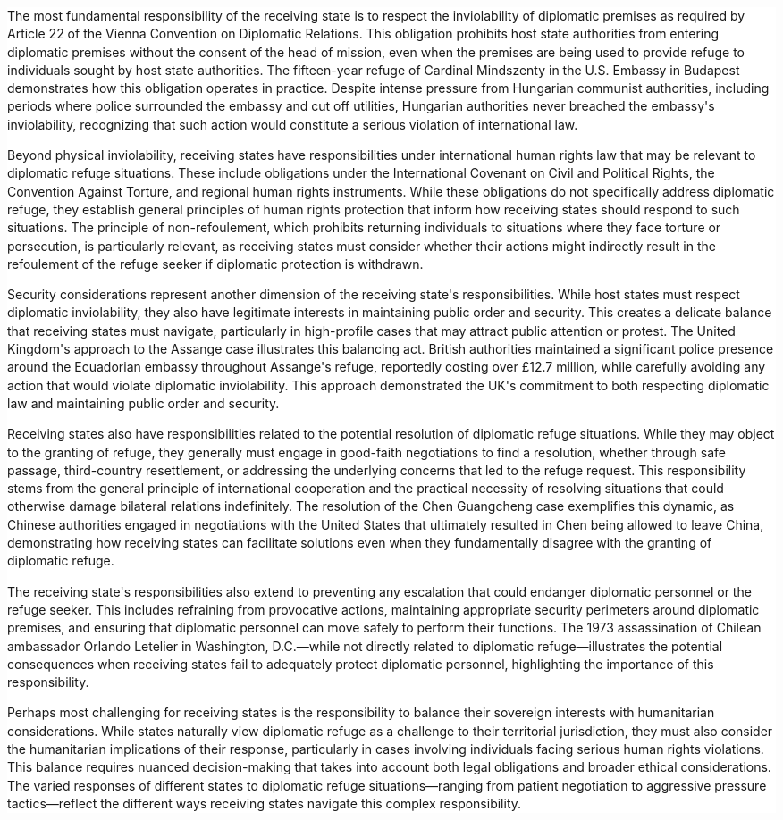 The most fundamental responsibility of the receiving state is to respect the inviolability of diplomatic premises as required by Article 22 of the Vienna Convention on Diplomatic Relations. This obligation prohibits host state authorities from entering diplomatic premises without the consent of the head of mission, even when the premises are being used to provide refuge to individuals sought by host state authorities. The fifteen-year refuge of Cardinal Mindszenty in the U.S. Embassy in Budapest demonstrates how this obligation operates in practice. Despite intense pressure from Hungarian communist authorities, including periods where police surrounded the embassy and cut off utilities, Hungarian authorities never breached the embassy's inviolability, recognizing that such action would constitute a serious violation of international law.

Beyond physical inviolability, receiving states have responsibilities under international human rights law that may be relevant to diplomatic refuge situations. These include obligations under the International Covenant on Civil and Political Rights, the Convention Against Torture, and regional human rights instruments. While these obligations do not specifically address diplomatic refuge, they establish general principles of human rights protection that inform how receiving states should respond to such situations. The principle of non-refoulement, which prohibits returning individuals to situations where they face torture or persecution, is particularly relevant, as receiving states must consider whether their actions might indirectly result in the refoulement of the refuge seeker if diplomatic protection is withdrawn.

Security considerations represent another dimension of the receiving state's responsibilities. While host states must respect diplomatic inviolability, they also have legitimate interests in maintaining public order and security. This creates a delicate balance that receiving states must navigate, particularly in high-profile cases that may attract public attention or protest. The United Kingdom's approach to the Assange case illustrates this balancing act. British authorities maintained a significant police presence around the Ecuadorian embassy throughout Assange's refuge, reportedly costing over £12.7 million, while carefully avoiding any action that would violate diplomatic inviolability. This approach demonstrated the UK's commitment to both respecting diplomatic law and maintaining public order and security.

Receiving states also have responsibilities related to the potential resolution of diplomatic refuge situations. While they may object to the granting of refuge, they generally must engage in good-faith negotiations to find a resolution, whether through safe passage, third-country resettlement, or addressing the underlying concerns that led to the refuge request. This responsibility stems from the general principle of international cooperation and the practical necessity of resolving situations that could otherwise damage bilateral relations indefinitely. The resolution of the Chen Guangcheng case exemplifies this dynamic, as Chinese authorities engaged in negotiations with the United States that ultimately resulted in Chen being allowed to leave China, demonstrating how receiving states can facilitate solutions even when they fundamentally disagree with the granting of diplomatic refuge.

The receiving state's responsibilities also extend to preventing any escalation that could endanger diplomatic personnel or the refuge seeker. This includes refraining from provocative actions, maintaining appropriate security perimeters around diplomatic premises, and ensuring that diplomatic personnel can move safely to perform their functions. The 1973 assassination of Chilean ambassador Orlando Letelier in Washington, D.C.—while not directly related to diplomatic refuge—illustrates the potential consequences when receiving states fail to adequately protect diplomatic personnel, highlighting the importance of this responsibility.

Perhaps most challenging for receiving states is the responsibility to balance their sovereign interests with humanitarian considerations. While states naturally view diplomatic refuge as a challenge to their territorial jurisdiction, they must also consider the humanitarian implications of their response, particularly in cases involving individuals facing serious human rights violations. This balance requires nuanced decision-making that takes into account both legal obligations and broader ethical considerations. The varied responses of different states to diplomatic refuge situations—ranging from patient negotiation to aggressive pressure tactics—reflect the different ways receiving states navigate this complex responsibility.
